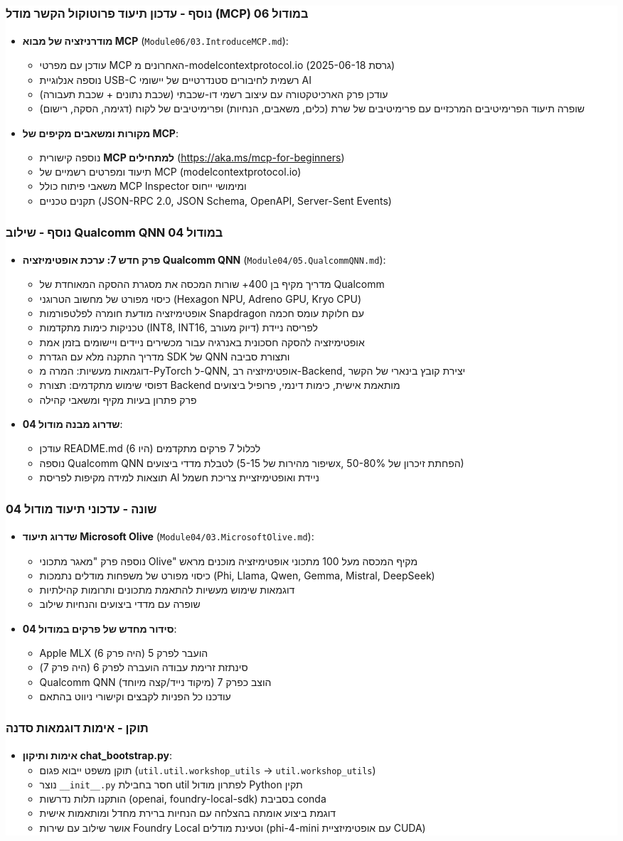 ### נוסף - עדכון תיעוד פרוטוקול הקשר מודל (MCP) במודול 06
- **מודרניזציה של מבוא MCP** (`Module06/03.IntroduceMCP.md`):
  - עודכן עם מפרטי MCP האחרונים מ-modelcontextprotocol.io (גרסת 2025-06-18)
  - נוספה אנלוגיית USB-C רשמית לחיבורים סטנדרטיים של יישומי AI
  - עודכן פרק הארכיטקטורה עם עיצוב רשמי דו-שכבתי (שכבת נתונים + שכבת תעבורה)
  - שופרה תיעוד הפרימיטיבים המרכזיים עם פרימיטיבים של שרת (כלים, משאבים, הנחיות) ופרימיטיבים של לקוח (דגימה, הסקה, רישום)

- **מקורות ומשאבים מקיפים של MCP**:
  - נוספה קישורית **MCP למתחילים** (https://aka.ms/mcp-for-beginners)
  - תיעוד ומפרטים רשמיים של MCP (modelcontextprotocol.io)
  - משאבי פיתוח כולל MCP Inspector ומימושי ייחוס
  - תקנים טכניים (JSON-RPC 2.0, JSON Schema, OpenAPI, Server-Sent Events)

### נוסף - שילוב Qualcomm QNN במודול 04
- **פרק חדש 7: ערכת אופטימיזציה Qualcomm QNN** (`Module04/05.QualcommQNN.md`):
  - מדריך מקיף בן 400+ שורות המכסה את מסגרת ההסקה המאוחדת של Qualcomm
  - כיסוי מפורט של מחשוב הטרוגני (Hexagon NPU, Adreno GPU, Kryo CPU)
  - אופטימיזציה מודעת חומרה לפלטפורמות Snapdragon עם חלוקת עומס חכמה
  - טכניקות כימות מתקדמות (INT8, INT16, דיוק מעורב) לפריסה ניידת
  - אופטימיזציה להסקה חסכונית באנרגיה עבור מכשירים ניידים ויישומים בזמן אמת
  - מדריך התקנה מלא עם הגדרת SDK של QNN ותצורת סביבה
  - דוגמאות מעשיות: המרה מ-PyTorch ל-QNN, אופטימיזציה רב-Backend, יצירת קובץ בינארי של הקשר
  - דפוסי שימוש מתקדמים: תצורת Backend מותאמת אישית, כימות דינמי, פרופיל ביצועים
  - פרק פתרון בעיות מקיף ומשאבי קהילה

- **שדרוג מבנה מודול 04**:
  - עודכן README.md לכלול 7 פרקים מתקדמים (היו 6)
  - נוספה Qualcomm QNN לטבלת מדדי ביצועים (שיפור מהירות של 5-15x, הפחתת זיכרון של 50-80%)
  - תוצאות למידה מקיפות לפריסת AI ניידת ואופטימיזציית צריכת חשמל

### שונה - עדכוני תיעוד מודול 04
- **שדרוג תיעוד Microsoft Olive** (`Module04/03.MicrosoftOlive.md`):
  - נוספה פרק "מאגר מתכוני Olive" מקיף המכסה מעל 100 מתכוני אופטימיזציה מוכנים מראש
  - כיסוי מפורט של משפחות מודלים נתמכות (Phi, Llama, Qwen, Gemma, Mistral, DeepSeek)
  - דוגמאות שימוש מעשיות להתאמת מתכונים ותרומות קהילתיות
  - שופרה עם מדדי ביצועים והנחיות שילוב

- **סידור מחדש של פרקים במודול 04**:
  - Apple MLX הועבר לפרק 5 (היה פרק 6)
  - סינתזת זרימת עבודה הועברה לפרק 6 (היה פרק 7)
  - Qualcomm QNN הוצב כפרק 7 (מיקוד נייד/קצה מיוחד)
  - עודכנו כל הפניות לקבצים וקישורי ניווט בהתאם

### תוקן - אימות דוגמאות סדנה
- **אימות ותיקון chat_bootstrap.py**:
  - תוקן משפט ייבוא פגום (`util.util.workshop_utils` → `util.workshop_utils`)
  - נוצר `__init__.py` חסר בחבילת util לפתרון מודול Python תקין
  - הותקנו תלות נדרשות (openai, foundry-local-sdk) בסביבת conda
  - דוגמת ביצוע אומתה בהצלחה עם הנחיות ברירת מחדל ומותאמות אישית
  - אושר שילוב עם שירות Foundry Local וטעינת מודלים (phi-4-mini עם אופטימיזציית CUDA)
